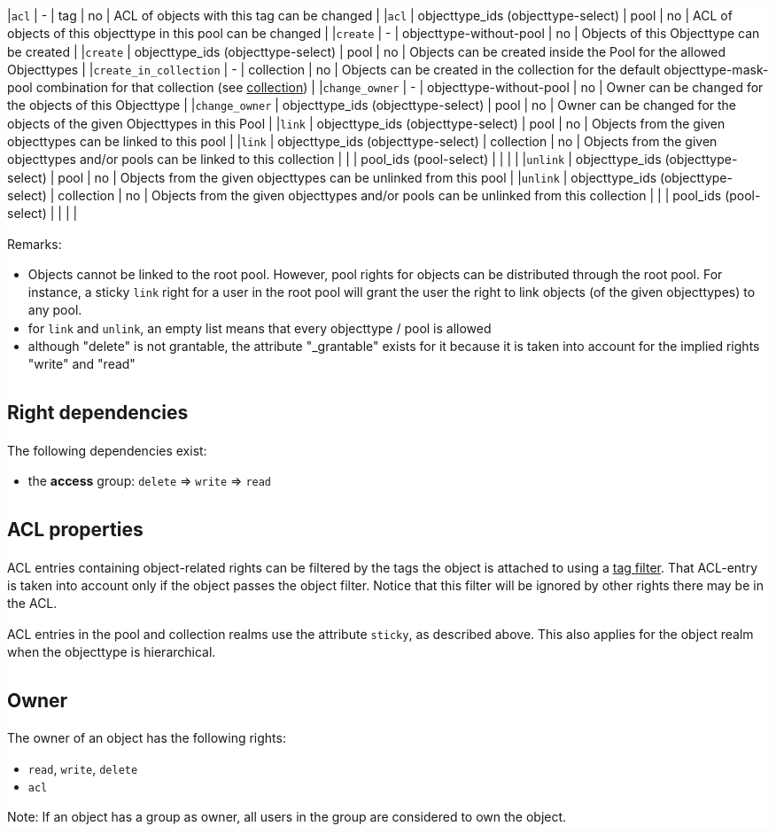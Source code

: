 |`acl`                  | -                                  | tag                     | no  | ACL of objects with this tag can be changed |
|`acl`                  | objecttype_ids (objecttype-select) | pool                    | no  | ACL of objects of this objecttype in this pool can be changed |
|`create`               | -                                  | objecttype-without-pool | no  | Objects of this Objecttype can be created |
|`create`               | objecttype_ids (objecttype-select) | pool                    | no  | Objects can be created inside the Pool for the allowed Objecttypes |
|`create_in_collection` | -                                  | collection              | no  | Objects can be created in the collection for the default objecttype-mask-pool combination for that collection (see [collection](/technical/types/collection/collection.md)) |
|`change_owner`         | -                                  | objecttype-without-pool | no  | Owner can be changed for the objects of this Objecttype |
|`change_owner`         | objecttype_ids (objecttype-select) | pool                    | no  | Owner can be changed for the objects of the given Objecttypes in this Pool |
|`link`                 | objecttype_ids (objecttype-select) | pool                    | no  | Objects from the given objecttypes can be linked to this pool |
|`link`                 | objecttype_ids (objecttype-select) | collection              | no  | Objects from the given objecttypes and/or pools can be linked to this collection |
|                       | pool_ids (pool-select)             |                         |     | |
|`unlink`               | objecttype_ids (objecttype-select) | pool                    | no  | Objects from the given objecttypes can be unlinked from this pool |
|`unlink`               | objecttype_ids (objecttype-select) | collection              | no  | Objects from the given objecttypes and/or pools can be unlinked from this collection |
|                       | pool_ids (pool-select)             |                         |     | |

Remarks:

- Objects cannot be linked to the root pool. However, pool rights for objects can be distributed through the root pool.
For instance, a sticky `link` right for a user in the root pool will grant the user the right to link objects (of the given objecttypes) to any pool.
- for `link` and `unlink`, an empty list means that every objecttype / pool is allowed
- although "delete" is not grantable, the attribute "_grantable" exists for it because it is taken into account for the implied rights "write" and "read"

## Right dependencies

The following dependencies exist:

- the **access** group: `delete` &#8658; `write` &#8658; `read`

## ACL properties

ACL entries containing object-related rights can be filtered by the tags the object is attached to using a [tag filter](/technical/types/tag_filter/tag_filter.md).
That ACL-entry is taken into account only if the object passes the object filter. Notice that this filter will be ignored by other rights there may
be in the ACL.

ACL entries in the pool and collection realms use the attribute `sticky`, as described above. This also applies for the object realm when the objecttype is hierarchical.

## Owner

The owner of an object has the following rights:

- `read`, `write`, `delete`
- `acl`

Note: If an object has a group as owner, all users in the group are considered to own the object.

